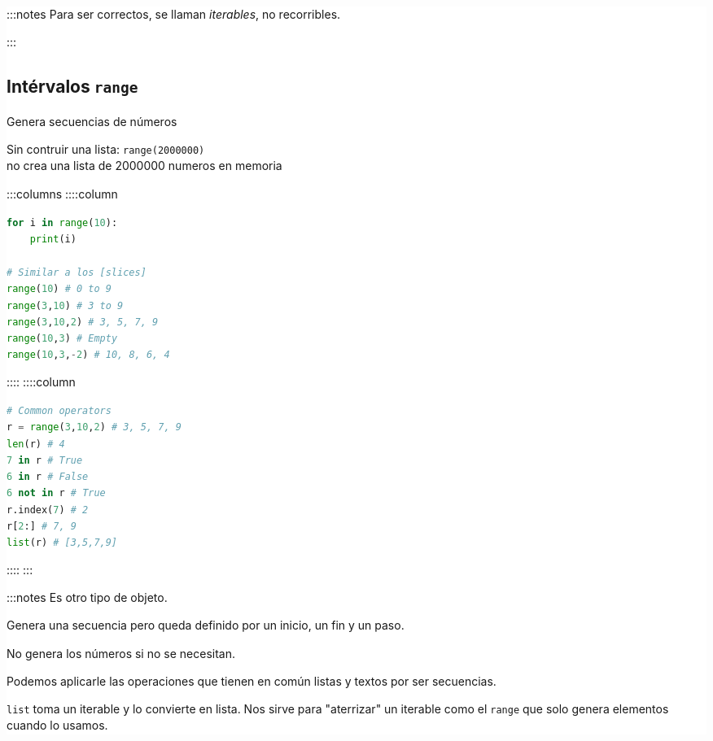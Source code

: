 
:::notes
Para ser correctos,
se llaman _iterables_, no recorribles.


:::

## Intérvalos `range`

Genera secuencias de números

Sin contruir una lista: `range(2000000)`\
no crea una lista de 2000000 numeros en memoria


:::columns
::::column
```python
for i in range(10):
	print(i)

# Similar a los [slices]
range(10) # 0 to 9
range(3,10) # 3 to 9
range(3,10,2) # 3, 5, 7, 9
range(10,3) # Empty
range(10,3,-2) # 10, 8, 6, 4
```
::::
::::column
```python
# Common operators
r = range(3,10,2) # 3, 5, 7, 9
len(r) # 4
7 in r # True
6 in r # False
6 not in r # True
r.index(7) # 2
r[2:] # 7, 9
list(r) # [3,5,7,9]
```
::::
:::

:::notes
Es otro tipo de objeto.

Genera una secuencia pero queda definido por un inicio, un fin y un paso.

No genera los números si no se necesitan.

Podemos aplicarle las operaciones que tienen en común listas y textos
por ser secuencias.

`list` toma un iterable y lo convierte en lista.
Nos sirve para "aterrizar" un iterable como el `range` que
solo genera elementos cuando lo usamos.
